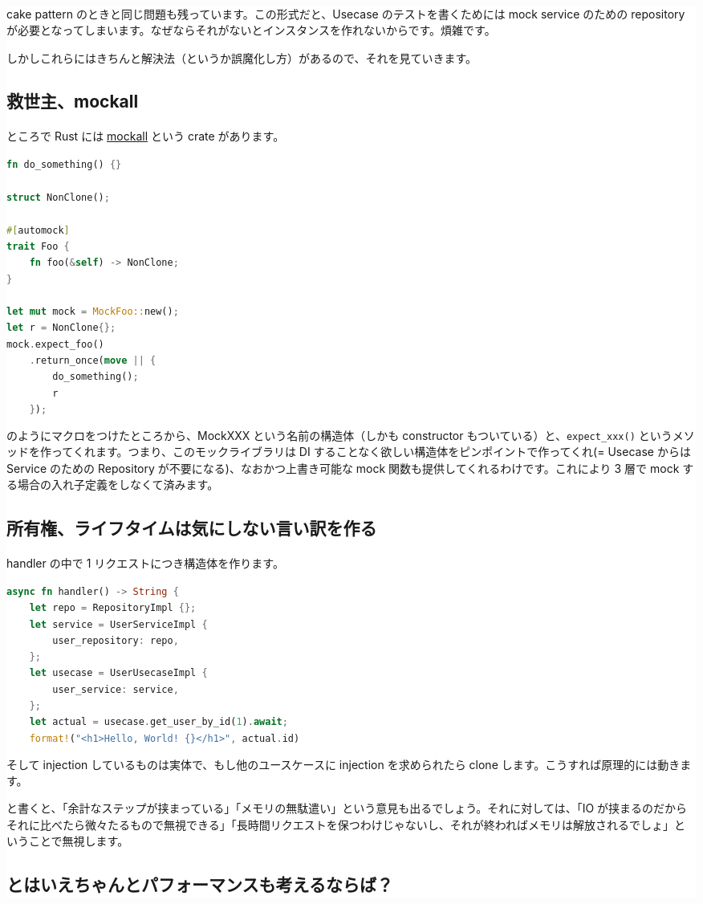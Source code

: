 cake pattern のときと同じ問題も残っています。この形式だと、Usecase のテストを書くためには mock service のための repository が必要となってしまいます。なぜならそれがないとインスタンスを作れないからです。煩雑です。

しかしこれらにはきちんと解決法（というか誤魔化し方）があるので、それを見ていきます。

## 救世主、mockall

ところで Rust には [mockall](https://docs.rs/mockall/latest/mockall/) という crate があります。

```rust
fn do_something() {}

struct NonClone();

#[automock]
trait Foo {
    fn foo(&self) -> NonClone;
}

let mut mock = MockFoo::new();
let r = NonClone{};
mock.expect_foo()
    .return_once(move || {
        do_something();
        r
    });
```

のようにマクロをつけたところから、MockXXX という名前の構造体（しかも constructor もついている）と、`expect_xxx()` というメソッドを作ってくれます。つまり、このモックライブラリは DI することなく欲しい構造体をピンポイントで作ってくれ(= Usecase からは Service のための Repository が不要になる)、なおかつ上書き可能な mock 関数も提供してくれるわけです。これにより 3 層で mock する場合の入れ子定義をしなくて済みます。

## 所有権、ライフタイムは気にしない言い訳を作る

handler の中で 1 リクエストにつき構造体を作ります。

```rust
async fn handler() -> String {
    let repo = RepositoryImpl {};
    let service = UserServiceImpl {
        user_repository: repo,
    };
    let usecase = UserUsecaseImpl {
        user_service: service,
    };
    let actual = usecase.get_user_by_id(1).await;
    format!("<h1>Hello, World! {}</h1>", actual.id)
```

そして injection しているものは実体で、もし他のユースケースに injection を求められたら clone します。こうすれば原理的には動きます。

と書くと、「余計なステップが挟まっている」「メモリの無駄遣い」という意見も出るでしょう。それに対しては、「IO が挟まるのだからそれに比べたら微々たるもので無視できる」「長時間リクエストを保つわけじゃないし、それが終わればメモリは解放されるでしょ」ということで無視します。

## とはいえちゃんとパフォーマンスも考えるならば？
